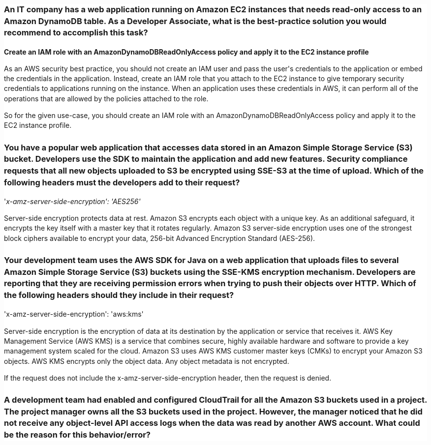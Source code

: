 
### An IT company has a web application running on Amazon EC2 instances that needs read-only access to an Amazon DynamoDB table. As a Developer Associate, what is the best-practice solution you would recommend to accomplish this task?
 
**Create an IAM role with an AmazonDynamoDBReadOnlyAccess policy and apply it to the EC2 instance profile**

As an AWS security best practice, you should not create an IAM user and pass the user's credentials to the application or embed the credentials in the application. Instead, create an IAM role that you attach to the EC2 instance to give temporary security credentials to applications running on the instance. When an application uses these credentials in AWS, it can perform all of the operations that are allowed by the policies attached to the role.

So for the given use-case, you should create an IAM role with an AmazonDynamoDBReadOnlyAccess policy and apply it to the EC2 instance profile.
 
### You have a popular web application that accesses data stored in an Amazon Simple Storage Service (S3) bucket. Developers use the SDK to maintain the application and add new features. Security compliance requests that all new objects uploaded to S3 be encrypted using SSE-S3 at the time of upload. Which of the following headers must the developers add to their request?

'_x-amz-server-side-encryption': 'AES256'_

Server-side encryption protects data at rest. Amazon S3 encrypts each object with a unique key. As an additional safeguard, it encrypts the key itself with a master key that it rotates regularly. Amazon S3 server-side encryption uses one of the strongest block ciphers available to encrypt your data, 256-bit Advanced Encryption Standard (AES-256).
 
### Your development team uses the AWS SDK for Java on a web application that uploads files to several Amazon Simple Storage Service (S3) buckets using the SSE-KMS encryption mechanism. Developers are reporting that they are receiving permission errors when trying to push their objects over HTTP. Which of the following headers should they include in their request?

'x-amz-server-side-encryption': 'aws:kms'

Server-side encryption is the encryption of data at its destination by the application or service that receives it. AWS Key Management Service (AWS KMS) is a service that combines secure, highly available hardware and software to provide a key management system scaled for the cloud. Amazon S3 uses AWS KMS customer master keys (CMKs) to encrypt your Amazon S3 objects. AWS KMS encrypts only the object data. Any object metadata is not encrypted.

If the request does not include the x-amz-server-side-encryption header, then the request is denied.

### A development team had enabled and configured CloudTrail for all the Amazon S3 buckets used in a project. The project manager owns all the S3 buckets used in the project. However, the manager noticed that he did not receive any object-level API access logs when the data was read by another AWS account. What could be the reason for this behavior/error?
 